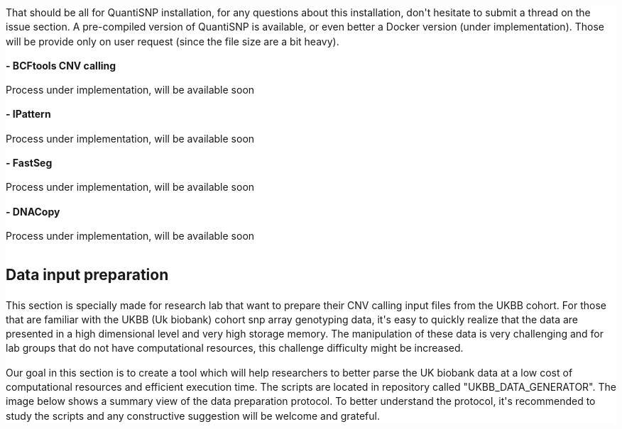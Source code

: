 That should be all for QuantiSNP installation, for any questions about this installation, don't hesitate to submit a thread on the issue section. A pre-compiled version of QuantiSNP is available, or even better a Docker version (under implementation). Those will be provide only on user request (since the file size are a bit heavy).
 
__- BCFtools CNV calling__

Process under implementation, will be available soon

__- IPattern__

Process under implementation, will be available soon

__- FastSeg__

Process under implementation, will be available soon

__- DNACopy__

Process under implementation, will be available soon

## Data input preparation

This section is specially made for research lab that want to prepare their CNV calling input files from the UKBB cohort. For those that are familiar with the UKBB (Uk biobank) cohort snp array genotyping data, it's easy to quickly realize that the data are presented in a high dimensional level and very high storage memory. The manipulation of these data is very challenging and for lab groups that do not have computational resources, this challenge difficulty might be increased.

Our goal in this section is to create a tool which will help researchers to better parse the UK biobank data at a low cost of computational resources and efficient execution time. The scripts are located in repository called "UKBB_DATA_GENERATOR". The image below shows a summary view of the data preparation protocol. To better understand the protocol, it's recommended to study the scripts and any constructive suggestion will be welcome and grateful.

<p align="center">